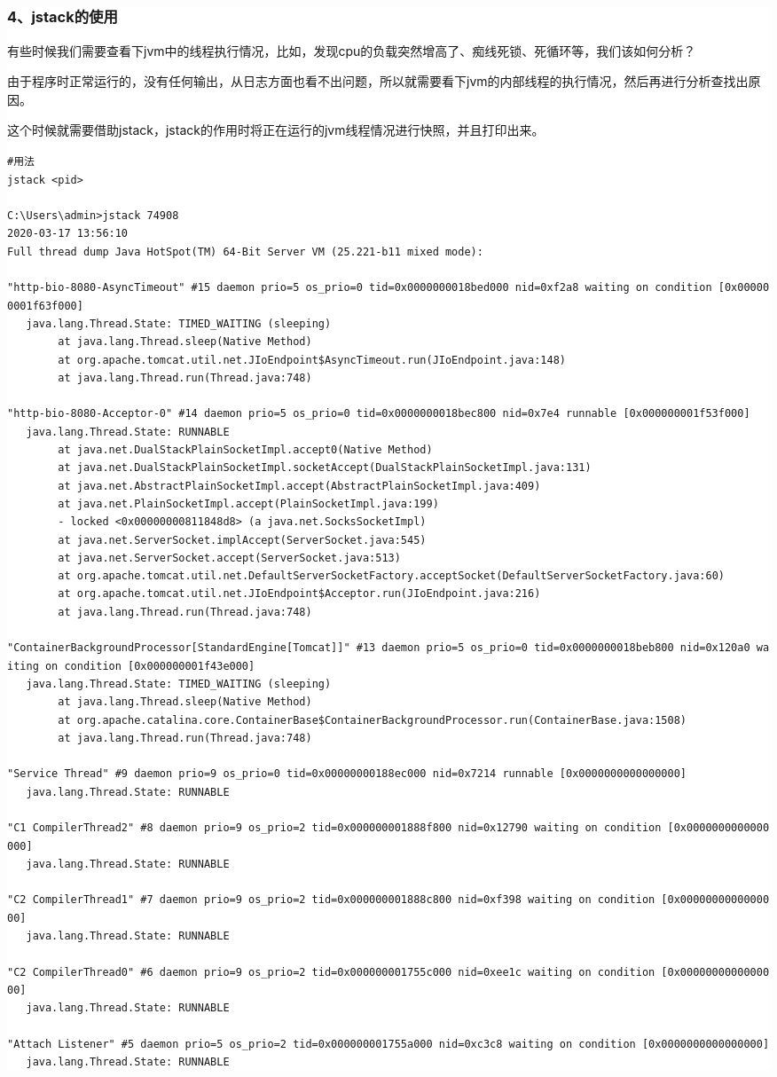 ### 4、jstack的使用

有些时候我们需要查看下jvm中的线程执行情况，比如，发现cpu的负载突然增高了、痴线死锁、死循环等，我们该如何分析？

由于程序时正常运行的，没有任何输出，从日志方面也看不出问题，所以就需要看下jvm的内部线程的执行情况，然后再进行分析查找出原因。

这个时候就需要借助jstack，jstack的作用时将正在运行的jvm线程情况进行快照，并且打印出来。

```
#用法
jstack <pid>

C:\Users\admin>jstack 74908
2020-03-17 13:56:10
Full thread dump Java HotSpot(TM) 64-Bit Server VM (25.221-b11 mixed mode):

"http-bio-8080-AsyncTimeout" #15 daemon prio=5 os_prio=0 tid=0x0000000018bed000 nid=0xf2a8 waiting on condition [0x000000001f63f000]
   java.lang.Thread.State: TIMED_WAITING (sleeping)
        at java.lang.Thread.sleep(Native Method)
        at org.apache.tomcat.util.net.JIoEndpoint$AsyncTimeout.run(JIoEndpoint.java:148)
        at java.lang.Thread.run(Thread.java:748)

"http-bio-8080-Acceptor-0" #14 daemon prio=5 os_prio=0 tid=0x0000000018bec800 nid=0x7e4 runnable [0x000000001f53f000]
   java.lang.Thread.State: RUNNABLE
        at java.net.DualStackPlainSocketImpl.accept0(Native Method)
        at java.net.DualStackPlainSocketImpl.socketAccept(DualStackPlainSocketImpl.java:131)
        at java.net.AbstractPlainSocketImpl.accept(AbstractPlainSocketImpl.java:409)
        at java.net.PlainSocketImpl.accept(PlainSocketImpl.java:199)
        - locked <0x00000000811848d8> (a java.net.SocksSocketImpl)
        at java.net.ServerSocket.implAccept(ServerSocket.java:545)
        at java.net.ServerSocket.accept(ServerSocket.java:513)
        at org.apache.tomcat.util.net.DefaultServerSocketFactory.acceptSocket(DefaultServerSocketFactory.java:60)
        at org.apache.tomcat.util.net.JIoEndpoint$Acceptor.run(JIoEndpoint.java:216)
        at java.lang.Thread.run(Thread.java:748)

"ContainerBackgroundProcessor[StandardEngine[Tomcat]]" #13 daemon prio=5 os_prio=0 tid=0x0000000018beb800 nid=0x120a0 waiting on condition [0x000000001f43e000]
   java.lang.Thread.State: TIMED_WAITING (sleeping)
        at java.lang.Thread.sleep(Native Method)
        at org.apache.catalina.core.ContainerBase$ContainerBackgroundProcessor.run(ContainerBase.java:1508)
        at java.lang.Thread.run(Thread.java:748)

"Service Thread" #9 daemon prio=9 os_prio=0 tid=0x00000000188ec000 nid=0x7214 runnable [0x0000000000000000]
   java.lang.Thread.State: RUNNABLE

"C1 CompilerThread2" #8 daemon prio=9 os_prio=2 tid=0x000000001888f800 nid=0x12790 waiting on condition [0x0000000000000000]
   java.lang.Thread.State: RUNNABLE

"C2 CompilerThread1" #7 daemon prio=9 os_prio=2 tid=0x000000001888c800 nid=0xf398 waiting on condition [0x0000000000000000]
   java.lang.Thread.State: RUNNABLE

"C2 CompilerThread0" #6 daemon prio=9 os_prio=2 tid=0x000000001755c000 nid=0xee1c waiting on condition [0x0000000000000000]
   java.lang.Thread.State: RUNNABLE

"Attach Listener" #5 daemon prio=5 os_prio=2 tid=0x000000001755a000 nid=0xc3c8 waiting on condition [0x0000000000000000]
   java.lang.Thread.State: RUNNABLE
```